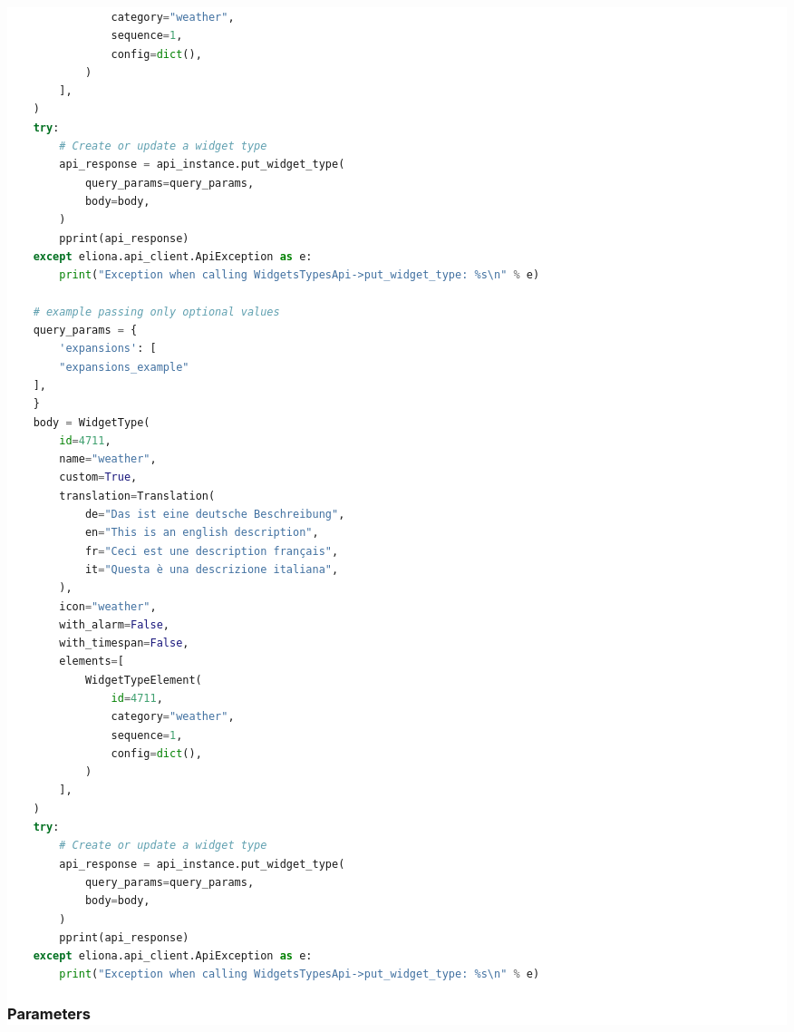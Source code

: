 ```python
                category="weather",
                sequence=1,
                config=dict(),
            )
        ],
    )
    try:
        # Create or update a widget type
        api_response = api_instance.put_widget_type(
            query_params=query_params,
            body=body,
        )
        pprint(api_response)
    except eliona.api_client.ApiException as e:
        print("Exception when calling WidgetsTypesApi->put_widget_type: %s\n" % e)

    # example passing only optional values
    query_params = {
        'expansions': [
        "expansions_example"
    ],
    }
    body = WidgetType(
        id=4711,
        name="weather",
        custom=True,
        translation=Translation(
            de="Das ist eine deutsche Beschreibung",
            en="This is an english description",
            fr="Ceci est une description français",
            it="Questa è una descrizione italiana",
        ),
        icon="weather",
        with_alarm=False,
        with_timespan=False,
        elements=[
            WidgetTypeElement(
                id=4711,
                category="weather",
                sequence=1,
                config=dict(),
            )
        ],
    )
    try:
        # Create or update a widget type
        api_response = api_instance.put_widget_type(
            query_params=query_params,
            body=body,
        )
        pprint(api_response)
    except eliona.api_client.ApiException as e:
        print("Exception when calling WidgetsTypesApi->put_widget_type: %s\n" % e)
```
### Parameters
